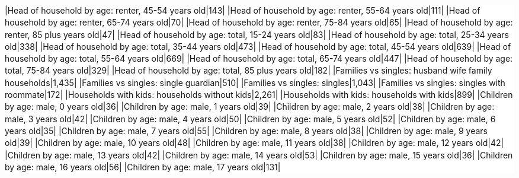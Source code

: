 |Head of household by age: renter, 45-54 years old|143|
|Head of household by age: renter, 55-64 years old|111|
|Head of household by age: renter, 65-74 years old|70|
|Head of household by age: renter, 75-84 years old|65|
|Head of household by age: renter, 85 plus years old|47|
|Head of household by age: total, 15-24 years old|83|
|Head of household by age: total, 25-34 years old|338|
|Head of household by age: total, 35-44 years old|473|
|Head of household by age: total, 45-54 years old|639|
|Head of household by age: total, 55-64 years old|669|
|Head of household by age: total, 65-74 years old|447|
|Head of household by age: total, 75-84 years old|329|
|Head of household by age: total, 85 plus years old|182|
|Families vs singles: husband wife family households|1,435|
|Families vs singles: single guardian|510|
|Families vs singles: singles|1,043|
|Families vs singles: singles with roommate|172|
|Households with kids: households without kids|2,261|
|Households with kids: households with kids|899|
|Children by age: male, 0 years old|36|
|Children by age: male, 1 years old|39|
|Children by age: male, 2 years old|38|
|Children by age: male, 3 years old|42|
|Children by age: male, 4 years old|50|
|Children by age: male, 5 years old|52|
|Children by age: male, 6 years old|35|
|Children by age: male, 7 years old|55|
|Children by age: male, 8 years old|38|
|Children by age: male, 9 years old|39|
|Children by age: male, 10 years old|48|
|Children by age: male, 11 years old|38|
|Children by age: male, 12 years old|42|
|Children by age: male, 13 years old|42|
|Children by age: male, 14 years old|53|
|Children by age: male, 15 years old|36|
|Children by age: male, 16 years old|56|
|Children by age: male, 17 years old|131|